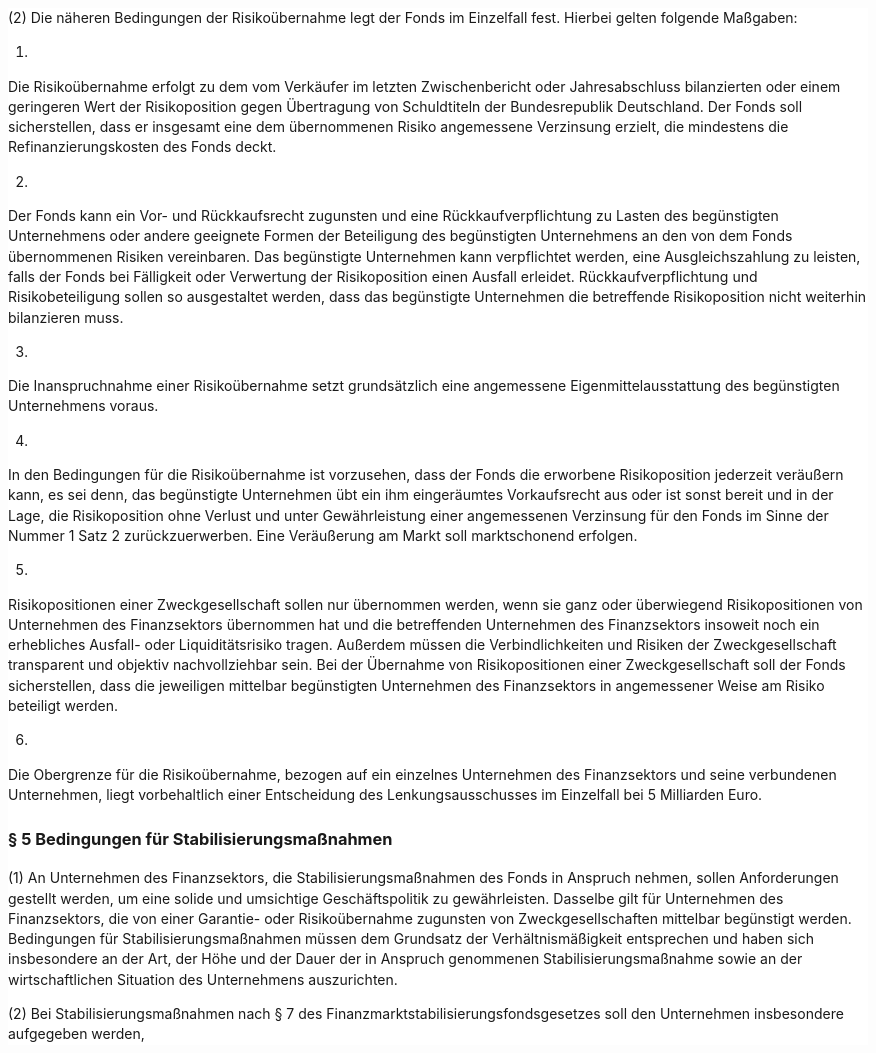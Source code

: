 (2) Die näheren Bedingungen der Risikoübernahme legt der Fonds im Einzelfall fest. Hierbei gelten folgende Maßgaben:

1.  
Die Risikoübernahme erfolgt zu dem vom Verkäufer im letzten Zwischenbericht oder Jahresabschluss bilanzierten oder einem geringeren Wert der Risikoposition gegen Übertragung von Schuldtiteln der Bundesrepublik Deutschland. Der Fonds soll sicherstellen, dass er insgesamt eine dem übernommenen Risiko angemessene Verzinsung erzielt, die mindestens die Refinanzierungskosten des Fonds deckt.

2.  
Der Fonds kann ein Vor- und Rückkaufsrecht zugunsten und eine Rückkaufverpflichtung zu Lasten des begünstigten Unternehmens oder andere geeignete Formen der Beteiligung des begünstigten Unternehmens an den von dem Fonds übernommenen Risiken vereinbaren. Das begünstigte Unternehmen kann verpflichtet werden, eine Ausgleichszahlung zu leisten, falls der Fonds bei Fälligkeit oder Verwertung der Risikoposition einen Ausfall erleidet. Rückkaufverpflichtung und Risikobeteiligung sollen so ausgestaltet werden, dass das begünstigte Unternehmen die betreffende Risikoposition nicht weiterhin bilanzieren muss.

3.  
Die Inanspruchnahme einer Risikoübernahme setzt grundsätzlich eine angemessene Eigenmittelausstattung des begünstigten Unternehmens voraus.

4.  
In den Bedingungen für die Risikoübernahme ist vorzusehen, dass der Fonds die erworbene Risikoposition jederzeit veräußern kann, es sei denn, das begünstigte Unternehmen übt ein ihm eingeräumtes Vorkaufsrecht aus oder ist sonst bereit und in der Lage, die Risikoposition ohne Verlust und unter Gewährleistung einer angemessenen Verzinsung für den Fonds im Sinne der Nummer 1 Satz 2 zurückzuerwerben. Eine Veräußerung am Markt soll marktschonend erfolgen.

5.  
Risikopositionen einer Zweckgesellschaft sollen nur übernommen werden, wenn sie ganz oder überwiegend Risikopositionen von Unternehmen des Finanzsektors übernommen hat und die betreffenden Unternehmen des Finanzsektors insoweit noch ein erhebliches Ausfall- oder Liquiditätsrisiko tragen. Außerdem müssen die Verbindlichkeiten und Risiken der Zweckgesellschaft transparent und objektiv nachvollziehbar sein. Bei der Übernahme von Risikopositionen einer Zweckgesellschaft soll der Fonds sicherstellen, dass die jeweiligen mittelbar begünstigten Unternehmen des Finanzsektors in angemessener Weise am Risiko beteiligt werden.

6.  
Die Obergrenze für die Risikoübernahme, bezogen auf ein einzelnes Unternehmen des Finanzsektors und seine verbundenen Unternehmen, liegt vorbehaltlich einer Entscheidung des Lenkungsausschusses im Einzelfall bei 5 Milliarden Euro.

### § 5 Bedingungen für Stabilisierungsmaßnahmen

(1) An Unternehmen des Finanzsektors, die Stabilisierungsmaßnahmen des Fonds in Anspruch nehmen, sollen Anforderungen gestellt werden, um eine solide und umsichtige Geschäftspolitik zu gewährleisten. Dasselbe gilt für Unternehmen des Finanzsektors, die von einer Garantie- oder Risikoübernahme zugunsten von Zweckgesellschaften mittelbar begünstigt werden. Bedingungen für Stabilisierungsmaßnahmen müssen dem Grundsatz der Verhältnismäßigkeit entsprechen und haben sich insbesondere an der Art, der Höhe und der Dauer der in Anspruch genommenen Stabilisierungsmaßnahme sowie an der wirtschaftlichen Situation des Unternehmens auszurichten.

(2) Bei Stabilisierungsmaßnahmen nach § 7 des Finanzmarktstabilisierungsfondsgesetzes soll den Unternehmen insbesondere aufgegeben werden,
